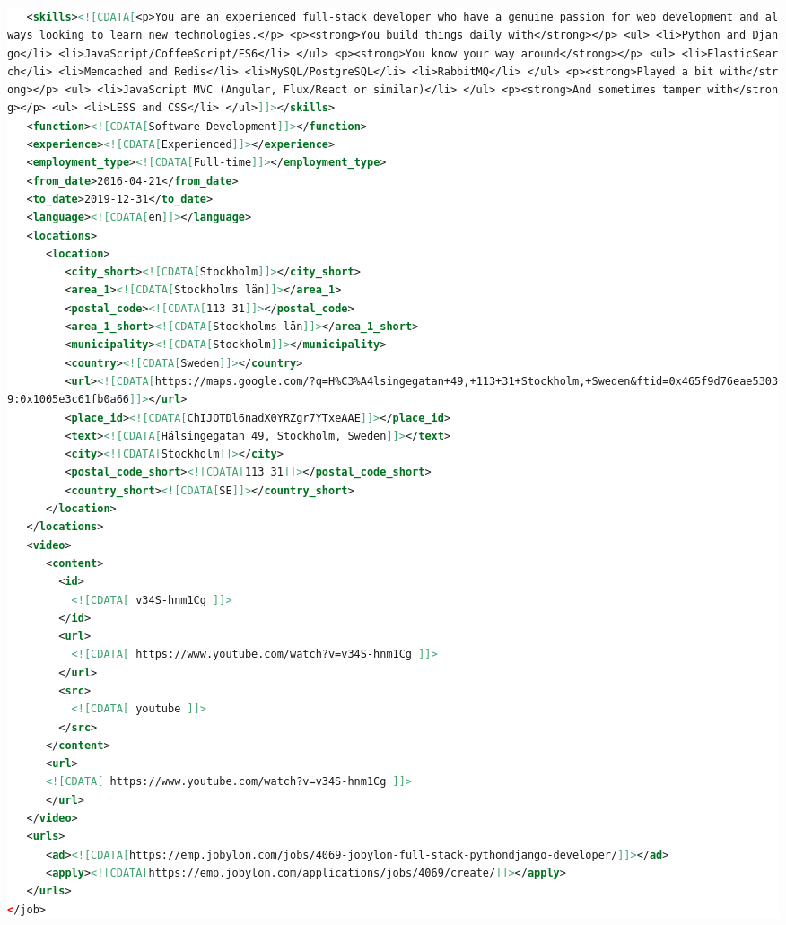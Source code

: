 ```xml
   <skills><![CDATA[<p>You are an experienced full-stack developer who have a genuine passion for web development and always looking to learn new technologies.</p> <p><strong>You build things daily with</strong></p> <ul> <li>Python and Django</li> <li>JavaScript/CoffeeScript/ES6</li> </ul> <p><strong>You know your way around</strong></p> <ul> <li>ElasticSearch</li> <li>Memcached and Redis</li> <li>MySQL/PostgreSQL</li> <li>RabbitMQ</li> </ul> <p><strong>Played a bit with</strong></p> <ul> <li>JavaScript MVC (Angular, Flux/React or similar)</li> </ul> <p><strong>And sometimes tamper with</strong></p> <ul> <li>LESS and CSS</li> </ul>]]></skills>
   <function><![CDATA[Software Development]]></function>
   <experience><![CDATA[Experienced]]></experience>
   <employment_type><![CDATA[Full-time]]></employment_type>
   <from_date>2016-04-21</from_date>
   <to_date>2019-12-31</to_date>
   <language><![CDATA[en]]></language>
   <locations>
      <location>
         <city_short><![CDATA[Stockholm]]></city_short>
         <area_1><![CDATA[Stockholms län]]></area_1>
         <postal_code><![CDATA[113 31]]></postal_code>
         <area_1_short><![CDATA[Stockholms län]]></area_1_short>
         <municipality><![CDATA[Stockholm]]></municipality>
         <country><![CDATA[Sweden]]></country>
         <url><![CDATA[https://maps.google.com/?q=H%C3%A4lsingegatan+49,+113+31+Stockholm,+Sweden&ftid=0x465f9d76eae53039:0x1005e3c61fb0a66]]></url>
         <place_id><![CDATA[ChIJOTDl6nadX0YRZgr7YTxeAAE]]></place_id>
         <text><![CDATA[Hälsingegatan 49, Stockholm, Sweden]]></text>
         <city><![CDATA[Stockholm]]></city>
         <postal_code_short><![CDATA[113 31]]></postal_code_short>
         <country_short><![CDATA[SE]]></country_short>
      </location>
   </locations>
   <video>
      <content>
        <id>
          <![CDATA[ v34S-hnm1Cg ]]>
        </id>
        <url>
          <![CDATA[ https://www.youtube.com/watch?v=v34S-hnm1Cg ]]>
        </url>
        <src>
          <![CDATA[ youtube ]]>
        </src>
      </content>
      <url>
      <![CDATA[ https://www.youtube.com/watch?v=v34S-hnm1Cg ]]>
      </url>
   </video>
   <urls>
      <ad><![CDATA[https://emp.jobylon.com/jobs/4069-jobylon-full-stack-pythondjango-developer/]]></ad>
      <apply><![CDATA[https://emp.jobylon.com/applications/jobs/4069/create/]]></apply>
   </urls>
</job>
```
